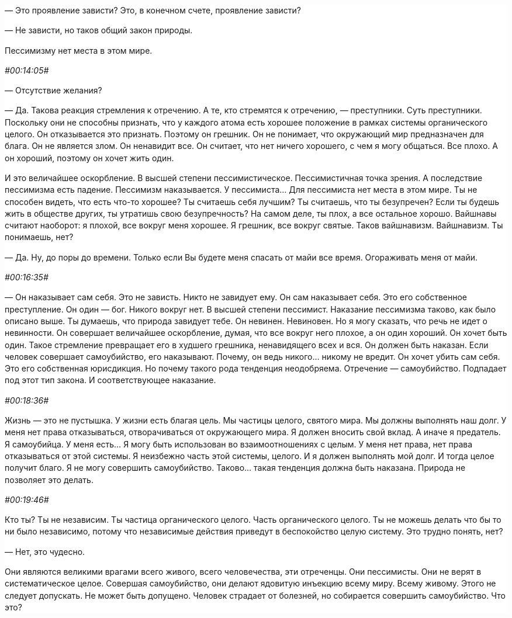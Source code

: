 — Это проявление зависти? Это, в конечном счете, проявление зависти?

— Не зависти, но таков общий закон природы.

Пессимизму нет места в этом мире.

*#00:14:05#*

— Отсутствие желания?

— Да. Такова реакция стремления к отречению. А те, кто стремятся к отречению, — преступники. Суть преступники. Поскольку они не способны признать, что у каждого атома есть хорошее положение в рамках системы органического целого. Он отказывается это признать. Поэтому он грешник. Он не понимает, что окружающий мир предназначен для блага. Он не является злом. Он ненавидит все. Он считает, что нет ничего хорошего, с чем я могу общаться. Все плохо. А он хороший, поэтому он хочет жить один.

И это величайшее оскорбление. В высшей степени пессимистическое. Пессимистичная точка зрения. А последствие пессимизма есть падение. Пессимизм наказывается. У пессимиста… Для пессимиста нет места в этом мире. Ты не способен видеть, что есть что-то хорошее? Ты считаешь себя лучшим? Ты считаешь, что ты безупречен? Если ты будешь жить в обществе других, ты утратишь свою безупречность? На самом деле, ты плох, а все остальное хорошо. Вайшнавы считают наоборот: я плохой, все вокруг меня хорошее. Я грешник, все вокруг святые. Таков вайшнавизм. Вайшнавизм. Ты понимаешь, нет?

— Да. Ну, до поры до времени. Только если Вы будете меня спасать от майи все время. Огораживать меня от майи.

*#00:16:35#*

— Он наказывает сам себя. Это не зависть. Никто не завидует ему. Он сам наказывает себя. Это его собственное преступление. Он один — бог. Никого вокруг нет. В высшей степени пессимист. Наказание пессимизма таково, как было описано выше. Ты думаешь, что природа завидует тебе. Он невинен. Невиновен. Но я могу сказать, что речь не идет о невинности. Он совершает величайшее оскорбление, думая, что все вокруг него плохое, а он один хороший. Он хочет быть один. Такое стремление превращает его в худшего грешника, ненавидящего всех и вся. Он должен быть наказан. Если человек совершает самоубийство, его наказывают. Почему, он ведь никого… никому не вредит. Он хочет убить сам себя. Это его собственная юрисдикция. Но почему такого рода тенденция неодобряема. Отречение — самоубийство. Подпадает под этот тип закона. И соответствующее наказание.

*#00:18:36#*

Жизнь — это не пустышка. У жизни есть благая цель. Мы частицы целого, святого мира. Мы должны выполнять наш долг. У меня нет права отказываться, отворачиваться от окружающего мира. Я должен вносить свой вклад. А иначе я предатель. Я самоубийца. У меня есть… Я могу быть использован во взаимоотношениях с целым. У меня нет права, нет права отказываться от этой системы. Я неизбежно часть этой системы, целого. И я должен выполнять мой долг. И тогда целое получит благо. Я не могу совершить самоубийство. Таково… такая тенденция должна быть наказана. Природа не позволяет это делать.

*#00:19:46#*

Кто ты? Ты не независим. Ты частица органического целого. Часть органического целого. Ты не можешь делать что бы то ни было независимо, потому что независимые действия приведут в беспокойство целую систему. Это трудно понять, нет?

— Нет, это чудесно.

Они являются великими врагами всего живого, всего человечества, эти отреченцы. Они пессимисты. Они не верят в систематическое целое. Совершая самоубийство, они делают ядовитую инъекцию всему миру. Всему живому. Этого не следует допускать. Не может быть допущено. Человек страдает от болезней, но собирается совершить самоубийство. Что это?

